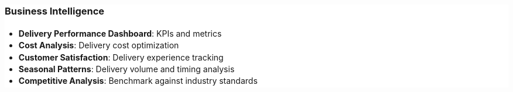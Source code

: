 ### Business Intelligence
- **Delivery Performance Dashboard**: KPIs and metrics
- **Cost Analysis**: Delivery cost optimization
- **Customer Satisfaction**: Delivery experience tracking
- **Seasonal Patterns**: Delivery volume and timing analysis
- **Competitive Analysis**: Benchmark against industry standards